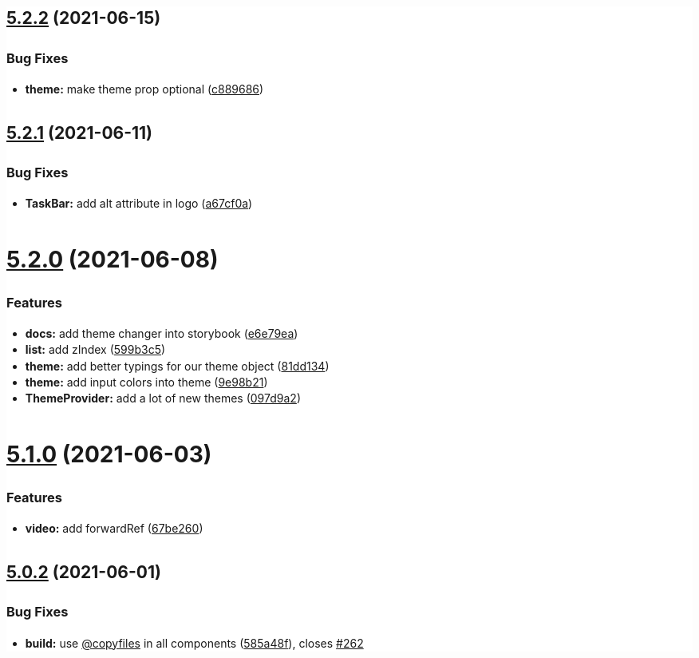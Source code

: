 ## [5.2.2](https://github.com/React95/React95/compare/@react95/core@5.2.1...@react95/core@5.2.2) (2021-06-15)

### Bug Fixes

- **theme:** make theme prop optional ([c889686](https://github.com/React95/React95/commit/c8896862feb254f6c3fe6a75d6e372b8e269b0c3))

## [5.2.1](https://github.com/React95/React95/compare/@react95/core@5.2.0...@react95/core@5.2.1) (2021-06-11)

### Bug Fixes

- **TaskBar:** add alt attribute in logo ([a67cf0a](https://github.com/React95/React95/commit/a67cf0ad5922f5617d93455948ea3a604c01aed6))

# [5.2.0](https://github.com/React95/React95/compare/@react95/core@5.1.0...@react95/core@5.2.0) (2021-06-08)

### Features

- **docs:** add theme changer into storybook ([e6e79ea](https://github.com/React95/React95/commit/e6e79ea670c76971c1981ee930f2c29a89a0e2c2))
- **list:** add zIndex ([599b3c5](https://github.com/React95/React95/commit/599b3c51426a6168a7acef837aeaa1840a5b2d72))
- **theme:** add better typings for our theme object ([81dd134](https://github.com/React95/React95/commit/81dd134b7c5d05ce28044bb07afaa8437d3c44c2))
- **theme:** add input colors into theme ([9e98b21](https://github.com/React95/React95/commit/9e98b214be234f81bf1148a2ec801a40acc98097))
- **ThemeProvider:** add a lot of new themes ([097d9a2](https://github.com/React95/React95/commit/097d9a2222f2ae3df95d010b0d6ac4e8895e6a78))

# [5.1.0](https://github.com/React95/React95/compare/@react95/core@5.0.2...@react95/core@5.1.0) (2021-06-03)

### Features

- **video:** add forwardRef ([67be260](https://github.com/React95/React95/commit/67be26091e2e24e74620570f62b68269798c43bf))

## [5.0.2](https://github.com/React95/React95/compare/@react95/core@5.0.1...@react95/core@5.0.2) (2021-06-01)

### Bug Fixes

- **build:** use [@copyfiles](https://github.com/copyfiles) in all components ([585a48f](https://github.com/React95/React95/commit/585a48f7fa11b90eebffd9dddcbfa9ca21ae51a9)), closes [#262](https://github.com/React95/React95/issues/262)
